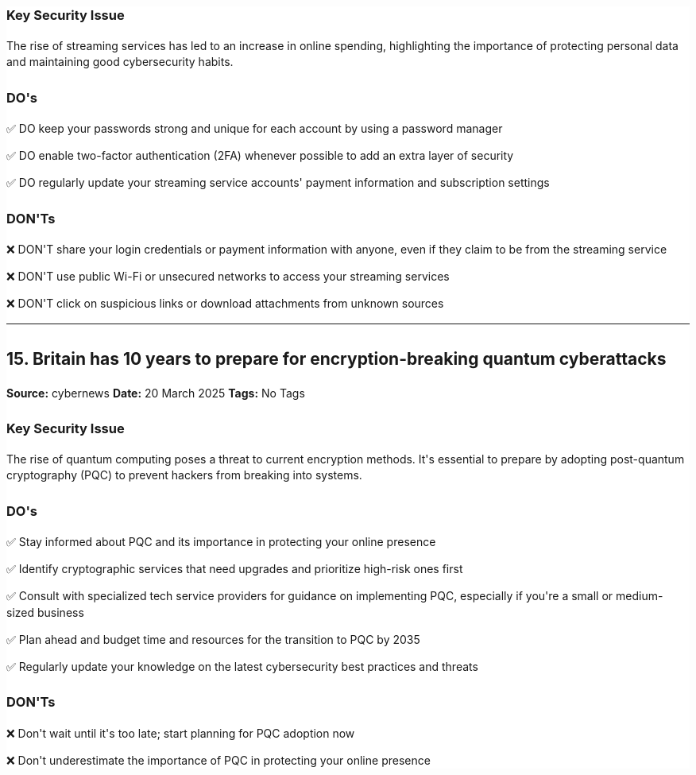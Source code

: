 ### Key Security Issue

The rise of streaming services has led to an increase in online spending, highlighting the importance of protecting personal data and maintaining good cybersecurity habits.

### DO's

✅ DO keep your passwords strong and unique for each account by using a password manager

✅ DO enable two-factor authentication (2FA) whenever possible to add an extra layer of security

✅ DO regularly update your streaming service accounts' payment information and subscription settings

### DON'Ts

❌ DON'T share your login credentials or payment information with anyone, even if they claim to be from the streaming service

❌ DON'T use public Wi-Fi or unsecured networks to access your streaming services

❌ DON'T click on suspicious links or download attachments from unknown sources

---

## 15. Britain has 10 years to prepare for encryption-breaking quantum cyberattacks

**Source:** cybernews
**Date:** 20 March 2025
**Tags:** No Tags

### Key Security Issue

The rise of quantum computing poses a threat to current encryption methods. It's essential to prepare by adopting post-quantum cryptography (PQC) to prevent hackers from breaking into systems.

### DO's

✅ Stay informed about PQC and its importance in protecting your online presence

✅ Identify cryptographic services that need upgrades and prioritize high-risk ones first

✅ Consult with specialized tech service providers for guidance on implementing PQC, especially if you're a small or medium-sized business

✅ Plan ahead and budget time and resources for the transition to PQC by 2035

✅ Regularly update your knowledge on the latest cybersecurity best practices and threats

### DON'Ts

❌ Don't wait until it's too late; start planning for PQC adoption now

❌ Don't underestimate the importance of PQC in protecting your online presence
